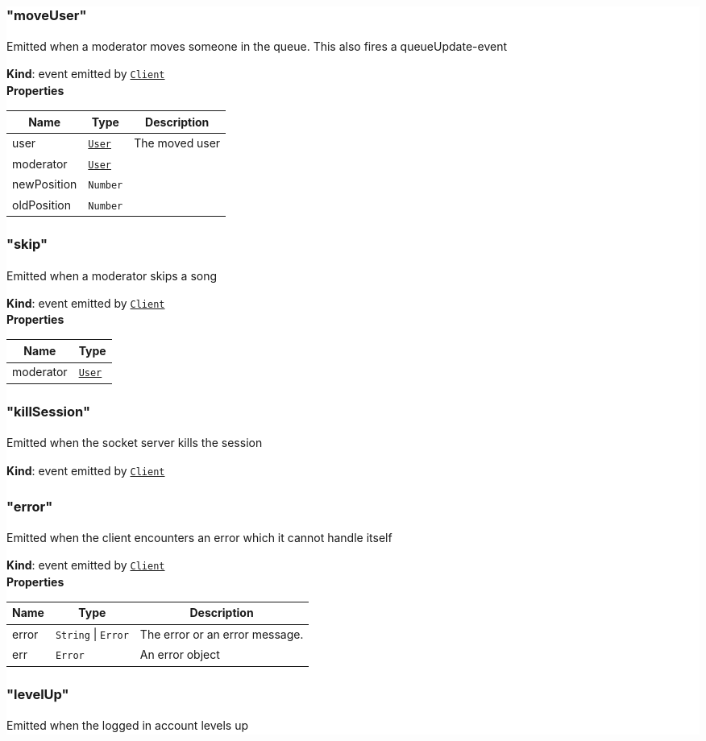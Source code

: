 <a name="Client+event_moveUser"></a>

### "moveUser"
Emitted when a moderator moves someone in the queue. This also fires a queueUpdate-event

**Kind**: event emitted by <code>[Client](#Client)</code>  
**Properties**

| Name | Type | Description |
| --- | --- | --- |
| user | <code>[User](#User)</code> | The moved user |
| moderator | <code>[User](#User)</code> |  |
| newPosition | <code>Number</code> |  |
| oldPosition | <code>Number</code> |  |

<a name="Client+event_skip"></a>

### "skip"
Emitted when a moderator skips a song

**Kind**: event emitted by <code>[Client](#Client)</code>  
**Properties**

| Name | Type |
| --- | --- |
| moderator | <code>[User](#User)</code> | 

<a name="Client+event_killSession"></a>

### "killSession"
Emitted when the socket server kills the session

**Kind**: event emitted by <code>[Client](#Client)</code>  
<a name="Client+event_error"></a>

### "error"
Emitted when the client encounters an error which it cannot handle itself

**Kind**: event emitted by <code>[Client](#Client)</code>  
**Properties**

| Name | Type | Description |
| --- | --- | --- |
| error | <code>String</code> &#124; <code>Error</code> | The error or an error message. |
| err | <code>Error</code> | An error object |

<a name="Client+event_levelUp"></a>

### "levelUp"
Emitted when the logged in account levels up
